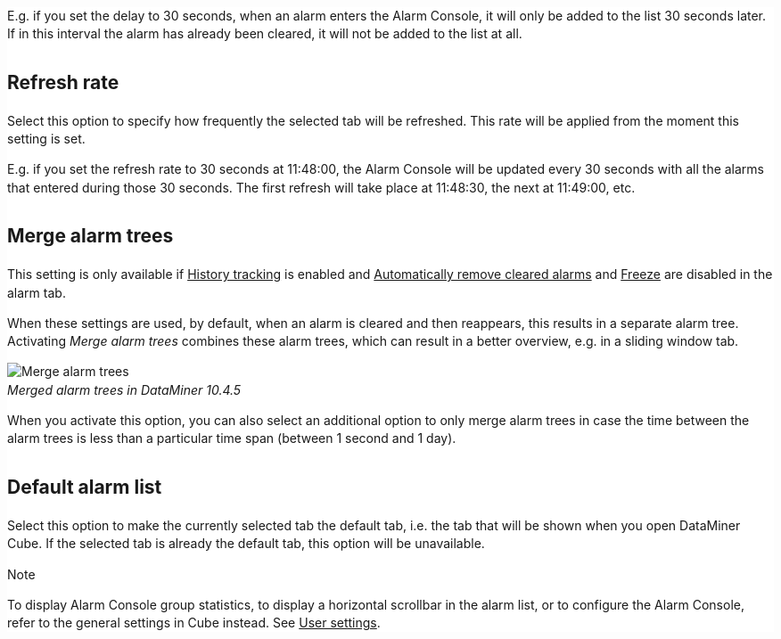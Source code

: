 E.g. if you set the delay to 30 seconds, when an alarm enters the Alarm Console, it will only be added to the list 30 seconds later. If in this interval the alarm has already been cleared, it will not be added to the list at all.

## Refresh rate

Select this option to specify how frequently the selected tab will be refreshed. This rate will be applied from the moment this setting is set.

E.g. if you set the refresh rate to 30 seconds at 11:48:00, the Alarm Console will be updated every 30 seconds with all the alarms that entered during those 30 seconds. The first refresh will take place at 11:48:30, the next at 11:49:00, etc.

## Merge alarm trees

This setting is only available if [History tracking](#history-tracking) is enabled and [Automatically remove cleared alarms](#automatically-remove-cleared-alarms) and [Freeze](#freeze) are disabled in the alarm tab.

When these settings are used, by default, when an alarm is cleared and then reappears, this results in a separate alarm tree. Activating *Merge alarm trees* combines these alarm trees, which can result in a better overview, e.g. in a sliding window tab.

![Merge alarm trees](~/dataminer/images/Merge_Alarm_Trees.png)<br>*Merged alarm trees in DataMiner 10.4.5*

When you activate this option, you can also select an additional option to only merge alarm trees in case the time between the alarm trees is less than a particular time span (between 1 second and 1 day).

## Default alarm list

Select this option to make the currently selected tab the default tab, i.e. the tab that will be shown when you open DataMiner Cube. If the selected tab is already the default tab, this option will be unavailable.

> [!NOTE]
> To display Alarm Console group statistics, to display a horizontal scrollbar in the alarm list, or to configure the Alarm Console, refer to the general settings in Cube instead. See [User settings](xref:User_settings).
